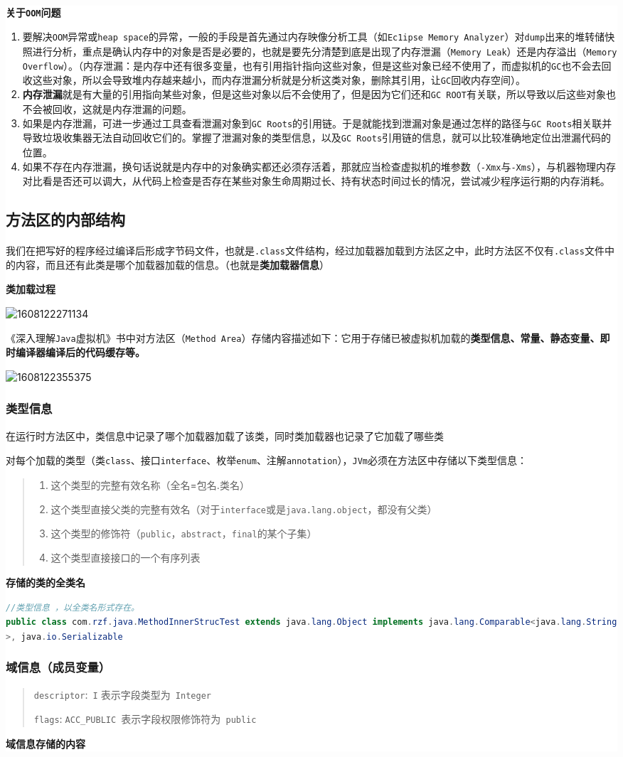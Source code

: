 **关于`OOM`问题**

1. 要解决`OOM`异常或`heap space`的异常，一般的手段是首先通过内存映像分析工具（如`Ec1ipse
   Memory Analyzer`）对`dump`出来的堆转储快照进行分析，重点是确认内存中的对象是否是必要的，也就是要先分清楚到底是出现了内存泄漏（`Memory Leak`）还是内存溢出（`Memory Overflow`）。（内存泄漏：是内存中还有很多变量，也有引用指针指向这些对象，但是这些对象已经不使用了，而虚拟机的`GC`也不会去回收这些对象，所以会导致堆内存越来越小，而内存泄漏分析就是分析这类对象，删除其引用，让`GC`回收内存空间）。
2. **内存泄漏**就是有大量的引用指向某些对象，但是这些对象以后不会使用了，但是因为它们还和`GC ROOT`有关联，所以导致以后这些对象也不会被回收，这就是内存泄漏的问题。
3. 如果是内存泄漏，可进一步通过工具查看泄漏对象到`GC Roots`的引用链。于是就能找到泄漏对象是通过怎样的路径与`GC Roots`相关联并导致垃圾收集器无法自动回收它们的。掌握了泄漏对象的类型信息，以及`GC Roots`引用链的信息，就可以比较准确地定位出泄漏代码的位置。
4. 如果不存在内存泄漏，换句话说就是内存中的对象确实都还必须存活着，那就应当检查虚拟机的堆参数（`-Xmx`与`-Xms`），与机器物理内存对比看是否还可以调大，从代码上检查是否存在某些对象生命周期过长、持有状态时间过长的情况，尝试减少程序运行期的内存消耗。

## 方法区的内部结构

我们在把写好的程序经过编译后形成字节码文件，也就是`.class`文件结构，经过加载器加载到方法区之中，此时方法区不仅有`.class`文件中的内容，而且还有此类是哪个加载器加载的信息。（也就是**类加载器信息**）

**类加载过程**

![1608122271134](https://tprzfbucket.oss-cn-beijing.aliyuncs.com/jvm/202012/16/203752-526588.png)

《深入理解`Java`虚拟机》书中对方法区（`Method Area`）存储内容描述如下：它用于存储已被虚拟机加载的**类型信息、常量、静态变量、即时编译器编译后的代码缓存等。**

![1608122355375](https://tprzfbucket.oss-cn-beijing.aliyuncs.com/jvm/202012/16/203916-830441.png)

### 类型信息

在运行时方法区中，类信息中记录了哪个加载器加载了该类，同时类加载器也记录了它加载了哪些类

对每个加载的类型（类`class`、接口`interface`、枚举`enum`、注解`annotation`），`JVm`必须在方法区中存储以下类型信息：

> 1. 这个类型的完整有效名称（全名=包名.类名）
>
> 2. 这个类型直接父类的完整有效名（对于`interface`或是`java.lang.object`，都没有父类）
>
> 3. 这个类型的修饰符（`public`，`abstract`，`final`的某个子集）
>
> 4. 这个类型直接接口的一个有序列表

**存储的类的全类名**

~~~ java
//类型信息 ，以全类名形式存在。     
public class com.rzf.java.MethodInnerStrucTest extends java.lang.Object implements java.lang.Comparable<java.lang.String>, java.io.Serializable
~~~

### 域信息（成员变量）

> `descriptor`:` I` 表示字段类型为` Integer`
>
> `flags`: `ACC_PUBLIC `表示字段权限修饰符为` public`

**域信息存储的内容**
